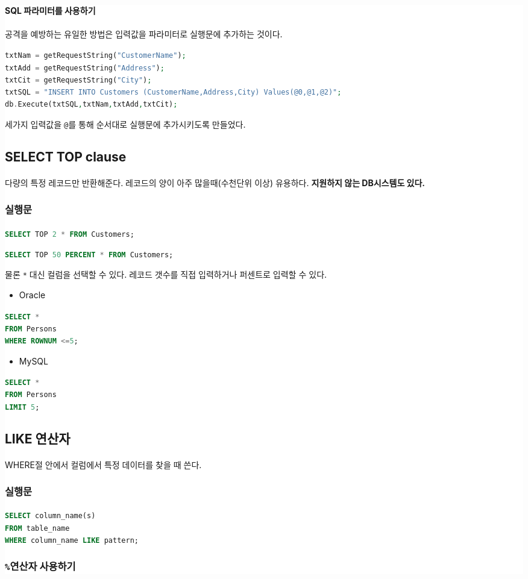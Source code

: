 #### SQL 파라미터를 사용하기
공격을 예방하는 유일한 방법은 입력값을 파라미터로 실행문에 추가하는 것이다.

```php
txtNam = getRequestString("CustomerName");
txtAdd = getRequestString("Address");
txtCit = getRequestString("City");
txtSQL = "INSERT INTO Customers (CustomerName,Address,City) Values(@0,@1,@2)";
db.Execute(txtSQL,txtNam,txtAdd,txtCit);
```
세가지 입력값을 `@`를 통해 순서대로 실행문에 추가시키도록 만들었다. 


## SELECT TOP clause
다량의 특정 레코드만 반환해준다. 
레코드의 양이 아주 많을때(수천단위 이상) 유용하다. 
**지원하지 않는 DB시스템도 있다.** 
 
### 실행문
```SQL
SELECT TOP 2 * FROM Customers;
```
```SQL
SELECT TOP 50 PERCENT * FROM Customers;
```
물론 `*` 대신 컬럼을 선택할 수 있다. 레코드 갯수를 직접 입력하거나 퍼센트로 입력할 수 있다. 

* Oracle

```SQL
SELECT *
FROM Persons
WHERE ROWNUM <=5;
```

* MySQL

```SQL
SELECT *
FROM Persons
LIMIT 5;
```


## LIKE 연산자
WHERE절 안에서 컬럼에서 특정 데이터를 찾을 때 쓴다. 

### 실행문
```SQL
SELECT column_name(s)
FROM table_name
WHERE column_name LIKE pattern;
```

### `%`연산자 사용하기
